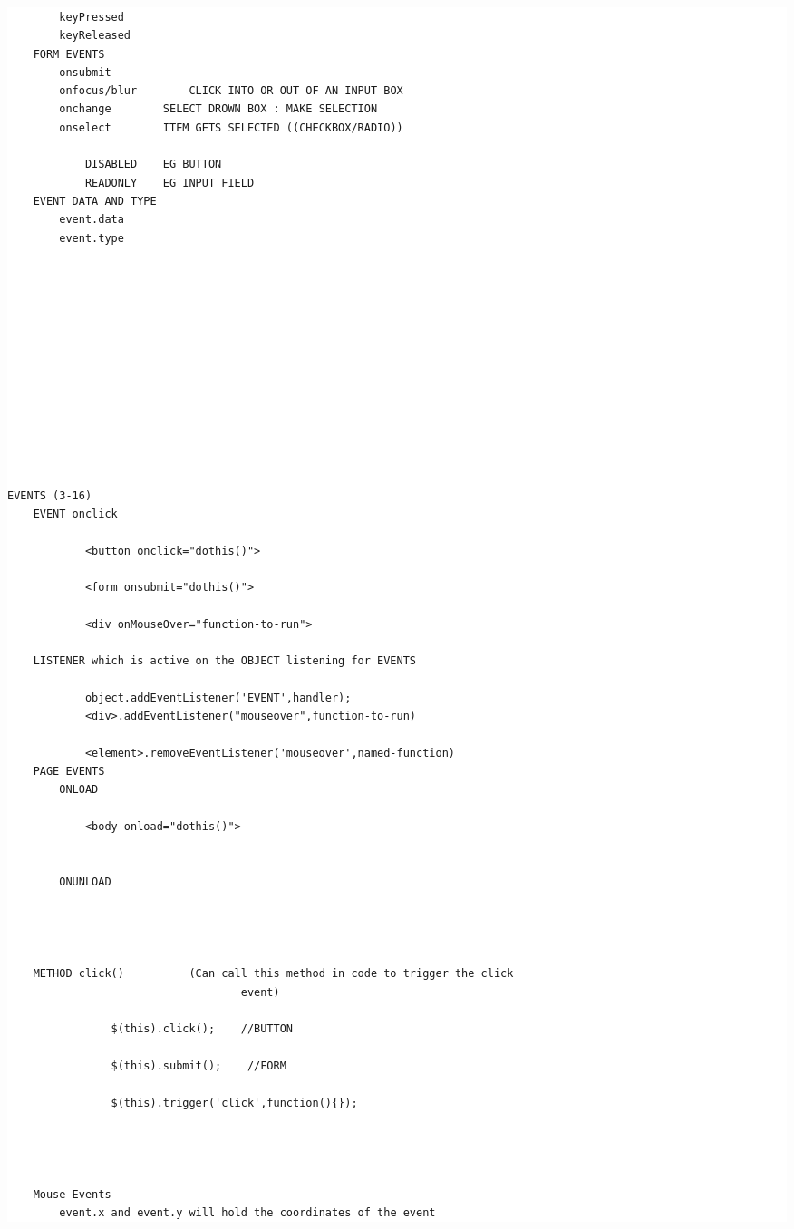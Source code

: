     		keyPressed
    		keyReleased
    	FORM EVENTS
    		onsubmit
    		onfocus/blur		CLICK INTO OR OUT OF AN INPUT BOX
    		onchange		SELECT DROWN BOX : MAKE SELECTION
    		onselect		ITEM GETS SELECTED ((CHECKBOX/RADIO))		
    	
    			DISABLED 	EG BUTTON
    			READONLY	EG INPUT FIELD
    	EVENT DATA AND TYPE
    		event.data
    		event.type
    	
    
    
    
    
    
    
    
    
    
    
    
    	
    EVENTS (3-16)
    	EVENT onclick                     
    		
    			<button onclick="dothis()">
    			
    			<form onsubmit="dothis()">
    			
    			<div onMouseOver="function-to-run">
    		
    	LISTENER which is active on the OBJECT listening for EVENTS 
    		
    			object.addEventListener('EVENT',handler);
    			<div>.addEventListener("mouseover",function-to-run)
    			
    			<element>.removeEventListener('mouseover',named-function)
    	PAGE EVENTS
    		ONLOAD
    		
    			<body onload="dothis()">
    			
    		
    		ONUNLOAD
    			
    			
    			
    			
    	METHOD click()          (Can call this method in code to trigger the click 
    									event)
    									
    				$(this).click();	//BUTTON
    		
    				$(this).submit();    //FORM
    				
    				$(this).trigger('click',function(){});
    			
    			
    			
    			
    	Mouse Events 
    		event.x and event.y will hold the coordinates of the event
    		